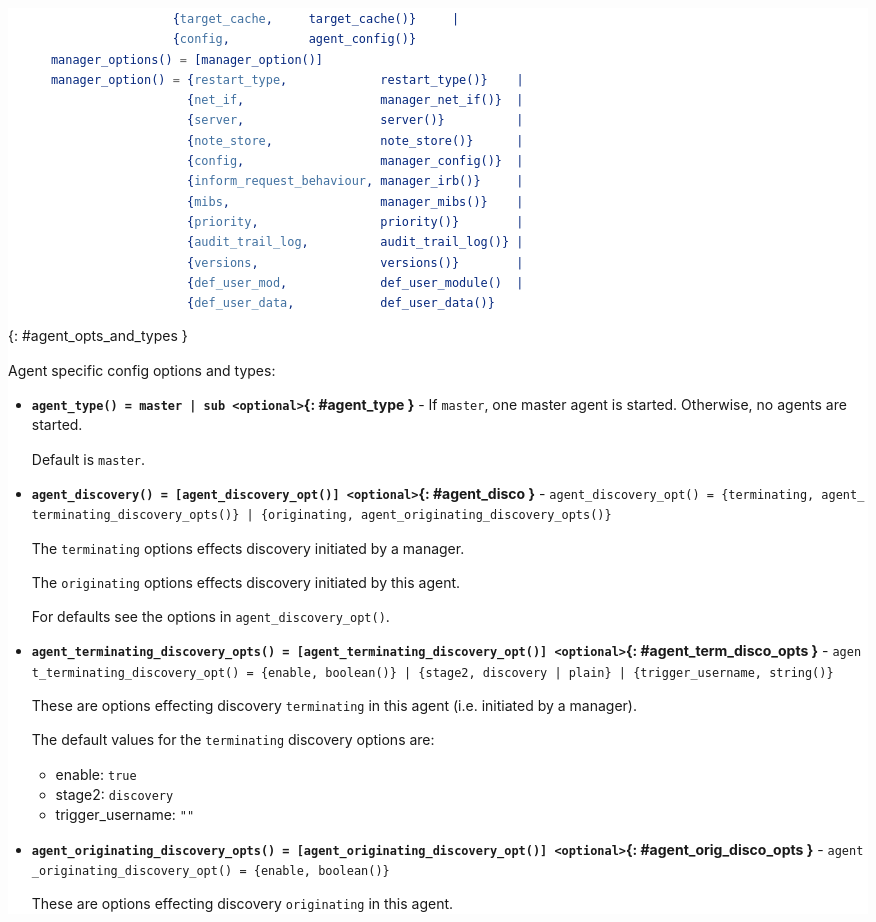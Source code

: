 ```erlang
                       {target_cache,     target_cache()}     |
                       {config,           agent_config()}
      manager_options() = [manager_option()]
      manager_option() = {restart_type,             restart_type()}    |
                         {net_if,                   manager_net_if()}  |
                         {server,                   server()}          |
                         {note_store,               note_store()}      |
                         {config,                   manager_config()}  |
                         {inform_request_behaviour, manager_irb()}     |
                         {mibs,                     manager_mibs()}    |
                         {priority,                 priority()}        |
                         {audit_trail_log,          audit_trail_log()} |
                         {versions,                 versions()}        |
                         {def_user_mod,             def_user_module()  |
                         {def_user_data,            def_user_data()}
```

[](){: #agent_opts_and_types }

Agent specific config options and types:

- **`agent_type() = master | sub <optional>`{: #agent_type }** - If `master`,
  one master agent is started. Otherwise, no agents are started.

  Default is `master`.

- **`agent_discovery() = [agent_discovery_opt()] <optional>`{: #agent_disco
  }** -
  `agent_discovery_opt() = {terminating, agent_terminating_discovery_opts()} | {originating, agent_originating_discovery_opts()}`

  The `terminating` options effects discovery initiated by a manager.

  The `originating` options effects discovery initiated by this agent.

  For defaults see the options in `agent_discovery_opt()`.

- **`agent_terminating_discovery_opts() = [agent_terminating_discovery_opt()] <optional>`{:  #agent_term_disco_opts }** -
  `agent_terminating_discovery_opt() = {enable, boolean()} | {stage2, discovery | plain} | {trigger_username, string()}`

  These are options effecting discovery `terminating` in this agent (i.e.
  initiated by a manager).

  The default values for the `terminating` discovery options are:

  - enable: `true`
  - stage2: `discovery`
  - trigger_username: `""`

- **`agent_originating_discovery_opts() = [agent_originating_discovery_opt()] <optional>`{:  #agent_orig_disco_opts }** -
  `agent_originating_discovery_opt() = {enable, boolean()}`

  These are options effecting discovery `originating` in this agent.
